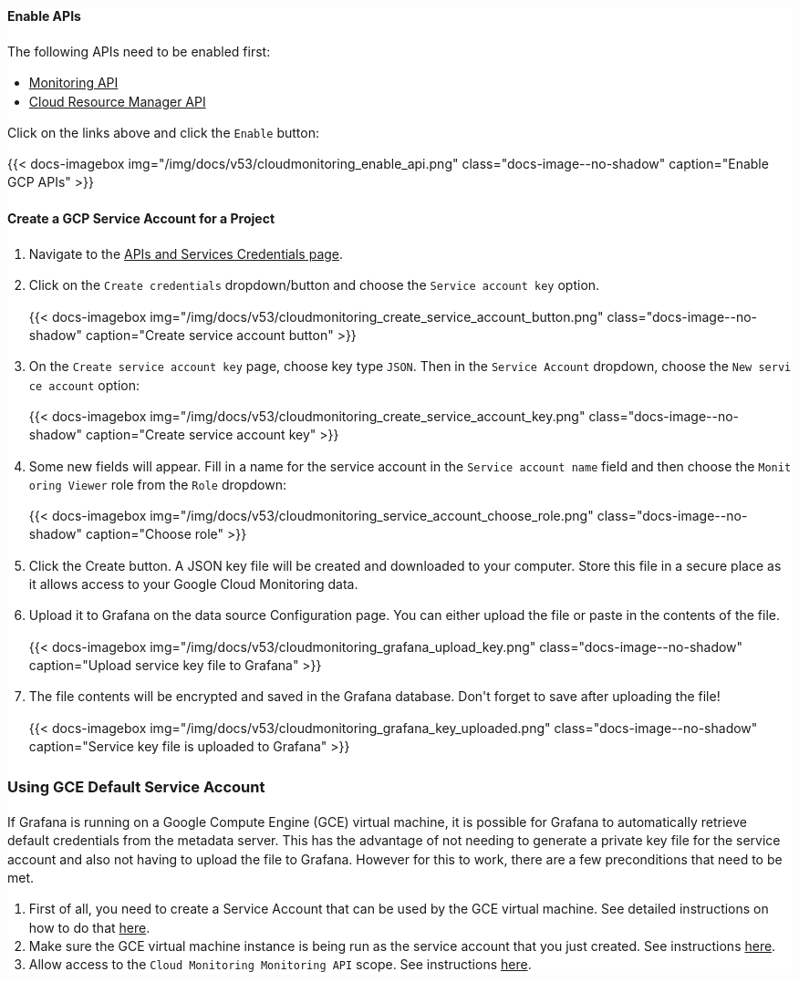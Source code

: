 #### Enable APIs

The following APIs need to be enabled first:

- [Monitoring API](https://console.cloud.google.com/apis/library/monitoring.googleapis.com)
- [Cloud Resource Manager API](https://console.cloud.google.com/apis/library/cloudresourcemanager.googleapis.com)

Click on the links above and click the `Enable` button:

{{< docs-imagebox img="/img/docs/v53/cloudmonitoring_enable_api.png" class="docs-image--no-shadow" caption="Enable GCP APIs" >}}

#### Create a GCP Service Account for a Project

1. Navigate to the [APIs and Services Credentials page](https://console.cloud.google.com/apis/credentials).
2. Click on the `Create credentials` dropdown/button and choose the `Service account key` option.

   {{< docs-imagebox img="/img/docs/v53/cloudmonitoring_create_service_account_button.png" class="docs-image--no-shadow" caption="Create service account button" >}}

3. On the `Create service account key` page, choose key type `JSON`. Then in the `Service Account` dropdown, choose the `New service account` option:

   {{< docs-imagebox img="/img/docs/v53/cloudmonitoring_create_service_account_key.png" class="docs-image--no-shadow" caption="Create service account key" >}}

4. Some new fields will appear. Fill in a name for the service account in the `Service account name` field and then choose the `Monitoring Viewer` role from the `Role` dropdown:

   {{< docs-imagebox img="/img/docs/v53/cloudmonitoring_service_account_choose_role.png" class="docs-image--no-shadow" caption="Choose role" >}}

5. Click the Create button. A JSON key file will be created and downloaded to your computer. Store this file in a secure place as it allows access to your Google Cloud Monitoring data.
6. Upload it to Grafana on the data source Configuration page. You can either upload the file or paste in the contents of the file.

   {{< docs-imagebox img="/img/docs/v53/cloudmonitoring_grafana_upload_key.png" class="docs-image--no-shadow" caption="Upload service key file to Grafana" >}}

7. The file contents will be encrypted and saved in the Grafana database. Don't forget to save after uploading the file!

   {{< docs-imagebox img="/img/docs/v53/cloudmonitoring_grafana_key_uploaded.png" class="docs-image--no-shadow" caption="Service key file is uploaded to Grafana" >}}

### Using GCE Default Service Account

If Grafana is running on a Google Compute Engine (GCE) virtual machine, it is possible for Grafana to automatically retrieve default credentials from the metadata server. This has the advantage of not needing to generate a private key file for the service account and also not having to upload the file to Grafana. However for this to work, there are a few preconditions that need to be met.

1. First of all, you need to create a Service Account that can be used by the GCE virtual machine. See detailed instructions on how to do that [here](https://cloud.google.com/compute/docs/access/create-enable-service-accounts-for-instances#createanewserviceaccount).
2. Make sure the GCE virtual machine instance is being run as the service account that you just created. See instructions [here](https://cloud.google.com/compute/docs/access/create-enable-service-accounts-for-instances#using).
3. Allow access to the `Cloud Monitoring Monitoring API` scope. See instructions [here](changeserviceaccountandscopes).

